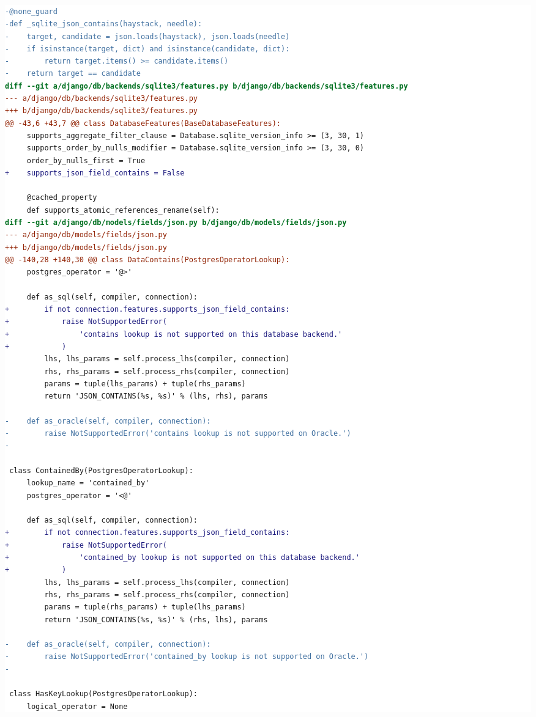 ```diff
-@none_guard
-def _sqlite_json_contains(haystack, needle):
-    target, candidate = json.loads(haystack), json.loads(needle)
-    if isinstance(target, dict) and isinstance(candidate, dict):
-        return target.items() >= candidate.items()
-    return target == candidate
diff --git a/django/db/backends/sqlite3/features.py b/django/db/backends/sqlite3/features.py
--- a/django/db/backends/sqlite3/features.py
+++ b/django/db/backends/sqlite3/features.py
@@ -43,6 +43,7 @@ class DatabaseFeatures(BaseDatabaseFeatures):
     supports_aggregate_filter_clause = Database.sqlite_version_info >= (3, 30, 1)
     supports_order_by_nulls_modifier = Database.sqlite_version_info >= (3, 30, 0)
     order_by_nulls_first = True
+    supports_json_field_contains = False
 
     @cached_property
     def supports_atomic_references_rename(self):
diff --git a/django/db/models/fields/json.py b/django/db/models/fields/json.py
--- a/django/db/models/fields/json.py
+++ b/django/db/models/fields/json.py
@@ -140,28 +140,30 @@ class DataContains(PostgresOperatorLookup):
     postgres_operator = '@>'
 
     def as_sql(self, compiler, connection):
+        if not connection.features.supports_json_field_contains:
+            raise NotSupportedError(
+                'contains lookup is not supported on this database backend.'
+            )
         lhs, lhs_params = self.process_lhs(compiler, connection)
         rhs, rhs_params = self.process_rhs(compiler, connection)
         params = tuple(lhs_params) + tuple(rhs_params)
         return 'JSON_CONTAINS(%s, %s)' % (lhs, rhs), params
 
-    def as_oracle(self, compiler, connection):
-        raise NotSupportedError('contains lookup is not supported on Oracle.')
-
 
 class ContainedBy(PostgresOperatorLookup):
     lookup_name = 'contained_by'
     postgres_operator = '<@'
 
     def as_sql(self, compiler, connection):
+        if not connection.features.supports_json_field_contains:
+            raise NotSupportedError(
+                'contained_by lookup is not supported on this database backend.'
+            )
         lhs, lhs_params = self.process_lhs(compiler, connection)
         rhs, rhs_params = self.process_rhs(compiler, connection)
         params = tuple(rhs_params) + tuple(lhs_params)
         return 'JSON_CONTAINS(%s, %s)' % (rhs, lhs), params
 
-    def as_oracle(self, compiler, connection):
-        raise NotSupportedError('contained_by lookup is not supported on Oracle.')
-
 
 class HasKeyLookup(PostgresOperatorLookup):
     logical_operator = None

```
